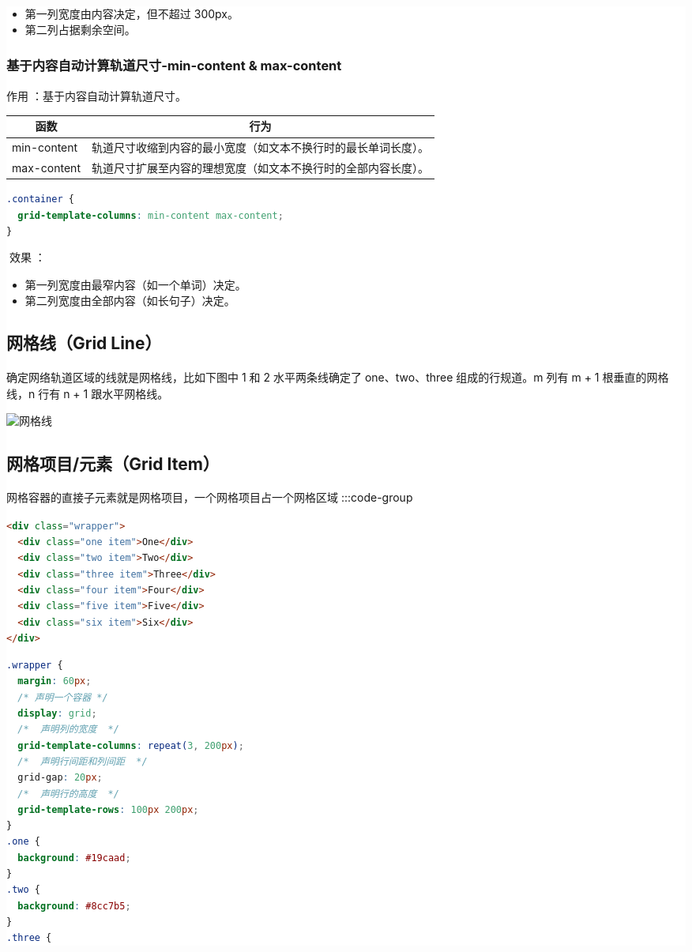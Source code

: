 - 第一列宽度由内容决定，但不超过 300px。
- 第二列占据剩余空间。

### 基于内容自动计算轨道尺寸-min-content & max-content

作用 ​：基于内容自动计算轨道尺寸。

| 函数        | 行为                                                           |
| ----------- | -------------------------------------------------------------- |
| min-content | 轨道尺寸收缩到内容的最小宽度（如文本不换行时的最长单词长度）。 |
| max-content | 轨道尺寸扩展至内容的理想宽度（如文本不换行时的全部内容长度）。 |

```css
.container {
  grid-template-columns: min-content max-content;
}
```

​ 效果 ​：

- 第一列宽度由最窄内容（如一个单词）决定。
- 第二列宽度由全部内容（如长句子）决定。

## 网格线（Grid Line）

确定网络轨道区域的线就是网格线，比如下图中 1 和 2 水平两条线确定了 one、two、three 组成的行规道。m 列有 m + 1 根垂直的网格线，n 行有 n + 1 跟水平网格线。



![网格线](https://bloom-lmh.website/images/20250601151856345.png)

## 网格项目/元素（Grid Item）

网格容器的直接子元素就是网格项目，一个网格项目占一个网格区域
:::code-group

```html [html]
<div class="wrapper">
  <div class="one item">One</div>
  <div class="two item">Two</div>
  <div class="three item">Three</div>
  <div class="four item">Four</div>
  <div class="five item">Five</div>
  <div class="six item">Six</div>
</div>
```

```css [css]
.wrapper {
  margin: 60px;
  /* 声明一个容器 */
  display: grid;
  /*  声明列的宽度  */
  grid-template-columns: repeat(3, 200px);
  /*  声明行间距和列间距  */
  grid-gap: 20px;
  /*  声明行的高度  */
  grid-template-rows: 100px 200px;
}
.one {
  background: #19caad;
}
.two {
  background: #8cc7b5;
}
.three {
```